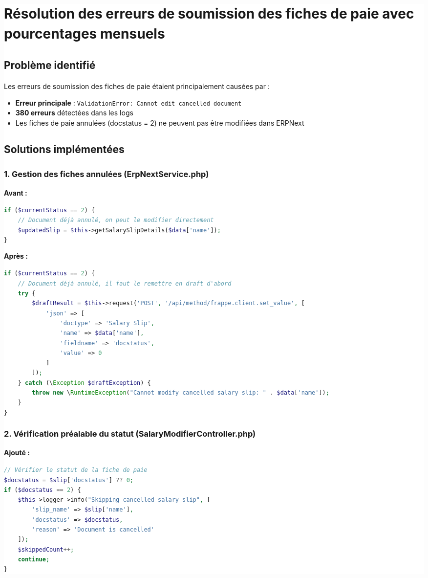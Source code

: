 # Résolution des erreurs de soumission des fiches de paie avec pourcentages mensuels

## Problème identifié

Les erreurs de soumission des fiches de paie étaient principalement causées par :
- **Erreur principale** : `ValidationError: Cannot edit cancelled document`
- **380 erreurs** détectées dans les logs
- Les fiches de paie annulées (docstatus = 2) ne peuvent pas être modifiées dans ERPNext

## Solutions implémentées

### 1. Gestion des fiches annulées (ErpNextService.php)

**Avant :**
```php
if ($currentStatus == 2) {
    // Document déjà annulé, on peut le modifier directement
    $updatedSlip = $this->getSalarySlipDetails($data['name']);
}
```

**Après :**
```php
if ($currentStatus == 2) {
    // Document déjà annulé, il faut le remettre en draft d'abord
    try {
        $draftResult = $this->request('POST', '/api/method/frappe.client.set_value', [
            'json' => [
                'doctype' => 'Salary Slip',
                'name' => $data['name'],
                'fieldname' => 'docstatus',
                'value' => 0
            ]
        ]);
    } catch (\Exception $draftException) {
        throw new \RuntimeException("Cannot modify cancelled salary slip: " . $data['name']);
    }
}
```

### 2. Vérification préalable du statut (SalaryModifierController.php)

**Ajouté :**
```php
// Vérifier le statut de la fiche de paie
$docstatus = $slip['docstatus'] ?? 0;
if ($docstatus == 2) {
    $this->logger->info("Skipping cancelled salary slip", [
        'slip_name' => $slip['name'],
        'docstatus' => $docstatus,
        'reason' => 'Document is cancelled'
    ]);
    $skippedCount++;
    continue;
}
```
